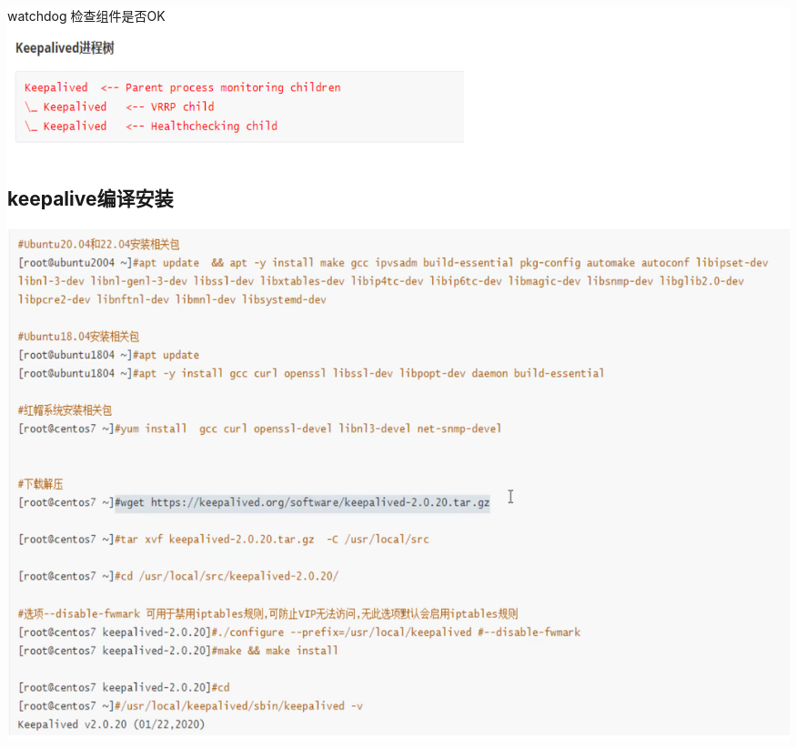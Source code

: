 

watchdog 检查组件是否OK





<img src="1.高可用集群和VRRP协议.assets/image-20241213160354301.png" alt="image-20241213160354301" style="zoom:50%;" />









## keepalive编译安装



![image-20241216145522103](2.Keepalived编译安装和Global全局配置.assets/image-20241216145522103.png)
